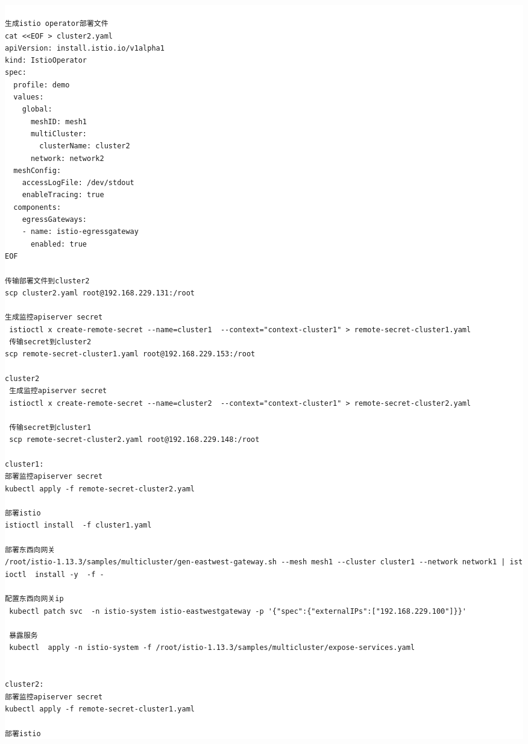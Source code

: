 ```

生成istio operator部署文件
cat <<EOF > cluster2.yaml
apiVersion: install.istio.io/v1alpha1
kind: IstioOperator
spec:
  profile: demo
  values:
    global:
      meshID: mesh1
      multiCluster:
        clusterName: cluster2
      network: network2
  meshConfig:
    accessLogFile: /dev/stdout
    enableTracing: true
  components:
    egressGateways:
    - name: istio-egressgateway
      enabled: true
EOF

传输部署文件到cluster2
scp cluster2.yaml root@192.168.229.131:/root

生成监控apiserver secret
 istioctl x create-remote-secret --name=cluster1  --context="context-cluster1" > remote-secret-cluster1.yaml
 传输secret到cluster2
scp remote-secret-cluster1.yaml root@192.168.229.153:/root

cluster2
 生成监控apiserver secret
 istioctl x create-remote-secret --name=cluster2  --context="context-cluster1" > remote-secret-cluster2.yaml
 
 传输secret到cluster1
 scp remote-secret-cluster2.yaml root@192.168.229.148:/root

cluster1:
部署监控apiserver secret
kubectl apply -f remote-secret-cluster2.yaml

部署istio
istioctl install  -f cluster1.yaml

部署东西向网关
/root/istio-1.13.3/samples/multicluster/gen-eastwest-gateway.sh --mesh mesh1 --cluster cluster1 --network network1 | istioctl  install -y  -f -

配置东西向网关ip 
 kubectl patch svc  -n istio-system istio-eastwestgateway -p '{"spec":{"externalIPs":["192.168.229.100"]}}'
 
 暴露服务
 kubectl  apply -n istio-system -f /root/istio-1.13.3/samples/multicluster/expose-services.yaml
 

cluster2:
部署监控apiserver secret
kubectl apply -f remote-secret-cluster1.yaml

部署istio
```